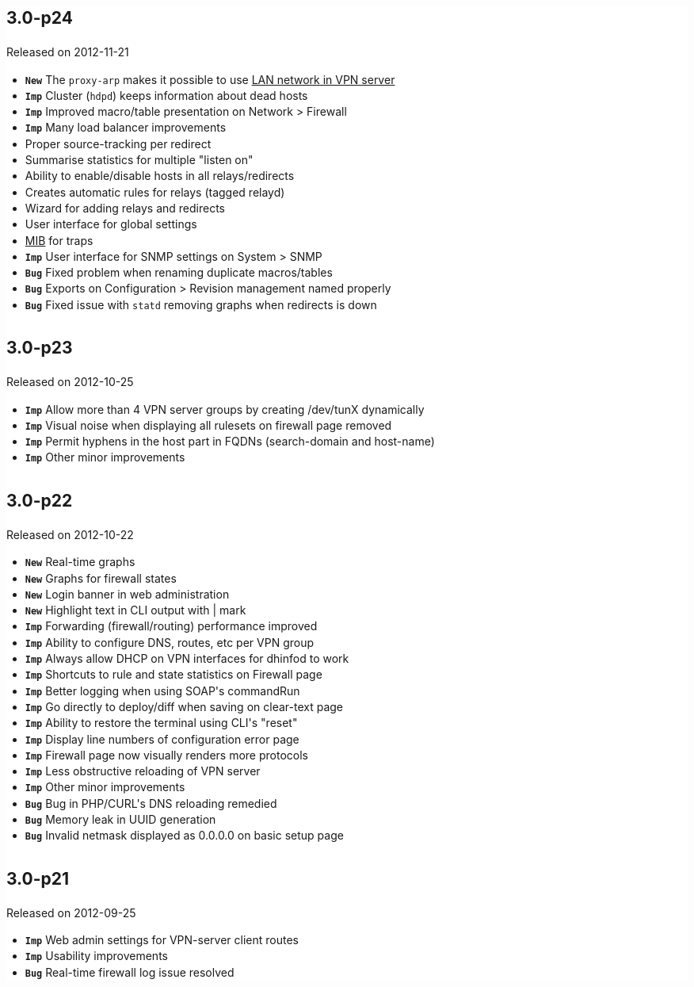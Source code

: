 ## 3.0-p24
Released on 2012-11-21
- **`New`** The `proxy-arp` makes it possible to use [LAN network in VPN server](http://sr.wiki.halon.se/wiki/VPN_server#Proxy_ARP)
- **`Imp`** Cluster (`hdpd`) keeps information about dead hosts
- **`Imp`** Improved macro/table presentation on Network > Firewall
- **`Imp`** Many load balancer improvements
 - Proper source-tracking per redirect
 - Summarise statistics for multiple "listen on"
 - Ability to enable/disable hosts in all relays/redirects
 - Creates automatic rules for relays (tagged relayd)
 - Wizard for adding relays and redirects
 - User interface for global settings
 - [MIB](http://sr.wiki.halon.se/wiki/Load_balancing#SNMP_traps) for traps
- **`Imp`** User interface for SNMP settings on System > SNMP
- **`Bug`** Fixed problem when renaming duplicate macros/tables
- **`Bug`** Exports on Configuration > Revision management named properly
- **`Bug`** Fixed issue with `statd` removing graphs when redirects is down

## 3.0-p23
Released on 2012-10-25
- **`Imp`** Allow more than 4 VPN server groups by creating /dev/tunX dynamically
- **`Imp`** Visual noise when displaying all rulesets on firewall page removed
- **`Imp`** Permit hyphens in the host part in FQDNs (search-domain and host-name)
- **`Imp`** Other minor improvements

## 3.0-p22
Released on 2012-10-22
- **`New`** Real-time graphs
- **`New`** Graphs for firewall states
- **`New`** Login banner in web administration
- **`New`** Highlight text in CLI output with | mark
- **`Imp`** Forwarding (firewall/routing) performance improved
- **`Imp`** Ability to configure DNS, routes, etc per VPN group
- **`Imp`** Always allow DHCP on VPN interfaces for dhinfod to work
- **`Imp`** Shortcuts to rule and state statistics on Firewall page
- **`Imp`** Better logging when using SOAP's commandRun
- **`Imp`** Go directly to deploy/diff when saving on clear-text page
- **`Imp`** Ability to restore the terminal using CLI's "reset"
- **`Imp`** Display line numbers of configuration error page
- **`Imp`** Firewall page now visually renders more protocols
- **`Imp`** Less obstructive reloading of VPN server
- **`Imp`** Other minor improvements
- **`Bug`** Bug in PHP/CURL's DNS reloading remedied
- **`Bug`** Memory leak in UUID generation
- **`Bug`** Invalid netmask displayed as 0.0.0.0 on basic setup page

## 3.0-p21
Released on 2012-09-25
- **`Imp`** Web admin settings for VPN-server client routes
- **`Imp`** Usability improvements
- **`Bug`** Real-time firewall log issue resolved

